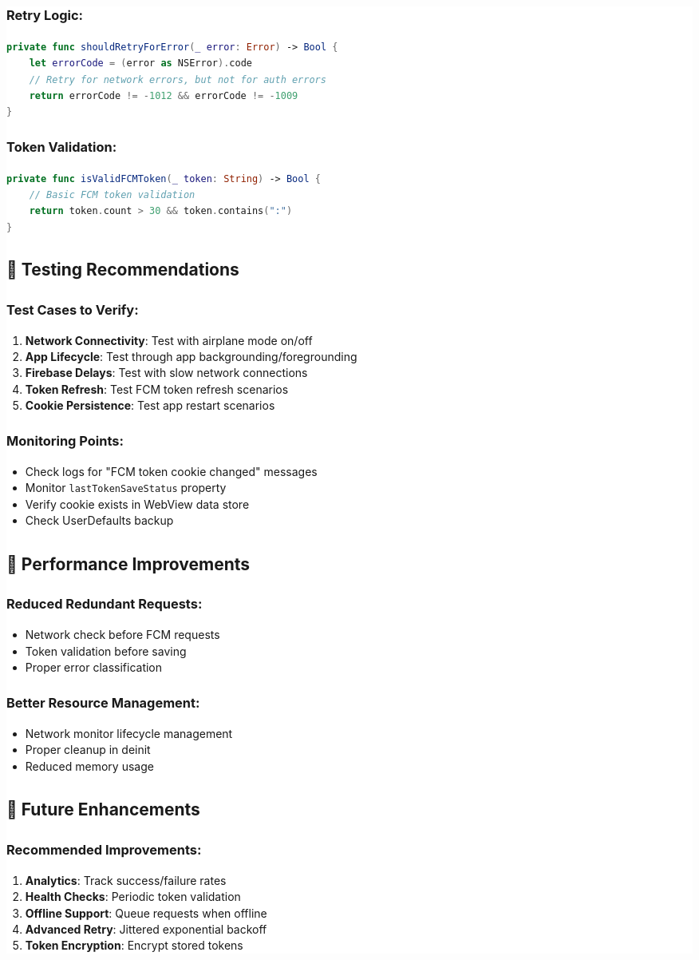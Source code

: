 ### Retry Logic:
```swift
private func shouldRetryForError(_ error: Error) -> Bool {
    let errorCode = (error as NSError).code
    // Retry for network errors, but not for auth errors
    return errorCode != -1012 && errorCode != -1009
}
```

### Token Validation:
```swift
private func isValidFCMToken(_ token: String) -> Bool {
    // Basic FCM token validation
    return token.count > 30 && token.contains(":")
}
```

## 📱 Testing Recommendations

### Test Cases to Verify:
1. **Network Connectivity**: Test with airplane mode on/off
2. **App Lifecycle**: Test through app backgrounding/foregrounding
3. **Firebase Delays**: Test with slow network connections
4. **Token Refresh**: Test FCM token refresh scenarios
5. **Cookie Persistence**: Test app restart scenarios

### Monitoring Points:
- Check logs for "FCM token cookie changed" messages
- Monitor `lastTokenSaveStatus` property
- Verify cookie exists in WebView data store
- Check UserDefaults backup

## 🚀 Performance Improvements

### Reduced Redundant Requests:
- Network check before FCM requests
- Token validation before saving
- Proper error classification

### Better Resource Management:
- Network monitor lifecycle management
- Proper cleanup in deinit
- Reduced memory usage

## 🔮 Future Enhancements

### Recommended Improvements:
1. **Analytics**: Track success/failure rates
2. **Health Checks**: Periodic token validation
3. **Offline Support**: Queue requests when offline
4. **Advanced Retry**: Jittered exponential backoff
5. **Token Encryption**: Encrypt stored tokens
